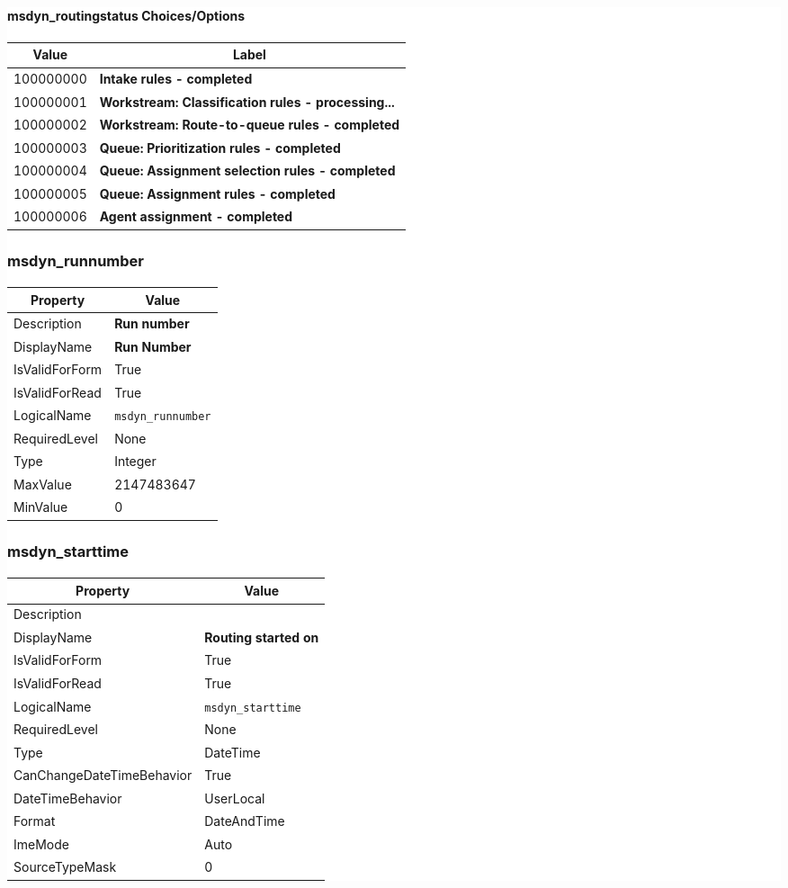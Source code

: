 #### msdyn_routingstatus Choices/Options

|Value|Label|
|---|---|
|100000000|**Intake rules - completed**|
|100000001|**Workstream: Classification rules - processing...**|
|100000002|**Workstream: Route-to-queue rules - completed**|
|100000003|**Queue: Prioritization rules - completed**|
|100000004|**Queue: Assignment selection rules - completed**|
|100000005|**Queue: Assignment rules - completed**|
|100000006|**Agent assignment - completed**|

### <a name="BKMK_msdyn_runnumber"></a> msdyn_runnumber

|Property|Value|
|---|---|
|Description|**Run number**|
|DisplayName|**Run Number**|
|IsValidForForm|True|
|IsValidForRead|True|
|LogicalName|`msdyn_runnumber`|
|RequiredLevel|None|
|Type|Integer|
|MaxValue|2147483647|
|MinValue|0|

### <a name="BKMK_msdyn_starttime"></a> msdyn_starttime

|Property|Value|
|---|---|
|Description||
|DisplayName|**Routing started on**|
|IsValidForForm|True|
|IsValidForRead|True|
|LogicalName|`msdyn_starttime`|
|RequiredLevel|None|
|Type|DateTime|
|CanChangeDateTimeBehavior|True|
|DateTimeBehavior|UserLocal|
|Format|DateAndTime|
|ImeMode|Auto|
|SourceTypeMask|0|

